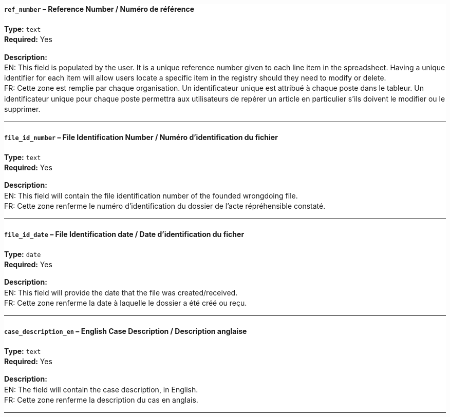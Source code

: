#### `ref_number` – Reference Number / Numéro de référence

**Type:** `text`  
**Required:** Yes  


**Description:**  
EN: This field is populated by the user. It is a unique reference number given to each line item in the spreadsheet. Having a unique identifier for each item will allow users locate a specific item in the registry should they need to modify or delete.  
FR: Cette zone est remplie par chaque organisation. Un identificateur unique est attribué à chaque poste dans le tableur. Un identificateur unique pour chaque poste permettra aux utilisateurs de repérer un article en particulier s’ils doivent le modifier ou le supprimer.


---

#### `file_id_number` – File Identification Number / Numéro d’identification du fichier

**Type:** `text`  
**Required:** Yes  


**Description:**  
EN: This field will contain the file identification number of the founded wrongdoing file.  
FR: Cette zone renferme le numéro d’identification du dossier de l’acte répréhensible constaté.


---

#### `file_id_date` – File Identification date / Date d’identification du ficher

**Type:** `date`  
**Required:** Yes  


**Description:**  
EN: This field will provide the date that the file was created/received.  
FR: Cette zone renferme la date à laquelle le dossier a été créé ou reçu.


---

#### `case_description_en` – English Case Description / Description anglaise

**Type:** `text`  
**Required:** Yes  


**Description:**  
EN: The field will contain the case description, in English.  
FR: Cette zone renferme la description du cas en anglais.


---

